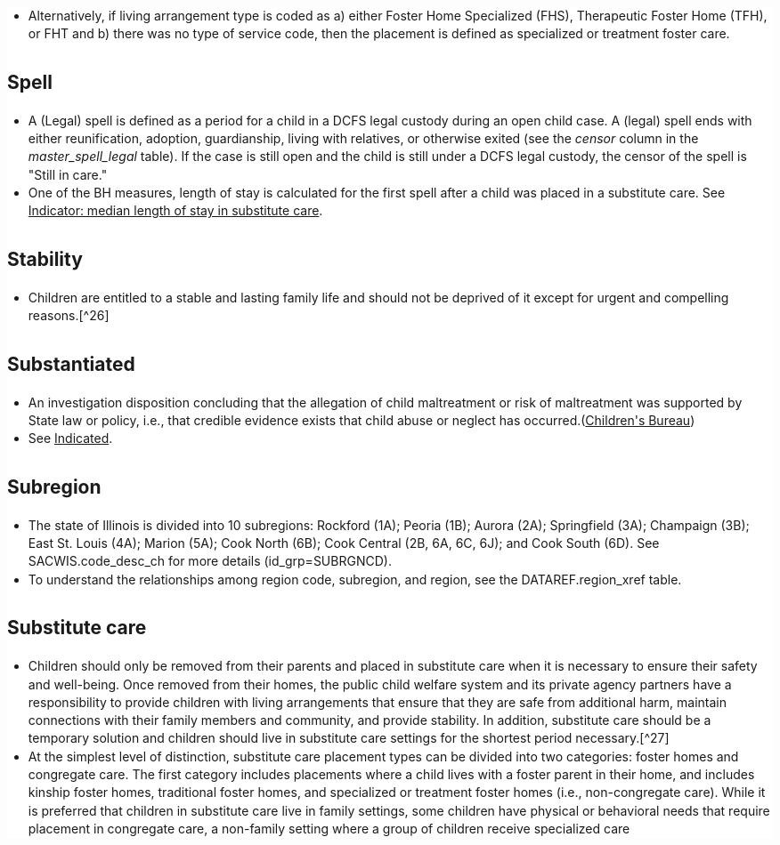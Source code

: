 - Alternatively, if living arrangement type is coded as a) either Foster
  Home Specialized (FHS), Therapeutic Foster Home (TFH), or FHT and b)
  there was no type of service code, then the placement is defined as
  specialized or treatment foster care.

## Spell

- A (Legal) spell is defined as a period for a child in a DCFS legal
  custody during an open child case. A (legal) spell ends with either
  reunification, adoption, guardianship, living with relatives, or
  otherwise exited (see the *censor* column in the *master_spell_legal*
  table). If the case is still open and the child is still under a DCFS
  legal custody, the censor of the spell is "Still in care."
- One of the BH measures, length of stay is calculated for the first
  spell after a child was placed in a substitute care. See [Indicator:
  median length of stay in substitute
  care](BH_Data#ind2g_lengthofstay).

## Stability

- Children are entitled to a stable and lasting family life and should
  not be deprived of it except for urgent and compelling reasons.[^26]

## Substantiated

- An investigation disposition concluding that the allegation of child
  maltreatment or risk of maltreatment was supported by State law or
  policy, i.e., that credible evidence exists that child abuse or
  neglect has occurred.([Children's
  Bureau](https://www.childwelfare.gov/))
- See
  [Indicated](https://wiki.cfrc.illinois.edu/index.php/BH_Data#Indicated).

## Subregion

- The state of Illinois is divided into 10 subregions: Rockford (1A);
  Peoria (1B); Aurora (2A); Springfield (3A); Champaign (3B); East St.
  Louis (4A); Marion (5A); Cook North (6B); Cook Central (2B, 6A, 6C,
  6J); and Cook South (6D). See SACWIS.code_desc_ch for more details
  (id_grp=SUBRGNCD).
- To understand the relationships among region code, subregion, and
  region, see the DATAREF.region_xref table.

## Substitute care

- Children should only be removed from their parents and placed in
  substitute care when it is necessary to ensure their safety and
  well-being. Once removed from their homes, the public child welfare
  system and its private agency partners have a responsibility to
  provide children with living arrangements that ensure that they are
  safe from additional harm, maintain connections with their family
  members and community, and provide stability. In addition, substitute
  care should be a temporary solution and children should live in
  substitute care settings for the shortest period necessary.[^27]
- At the simplest level of distinction, substitute care placement types
  can be divided into two categories: foster homes and congregate care.
  The first category includes placements where a child lives with a
  foster parent in their home, and includes kinship foster homes,
  traditional foster homes, and specialized or treatment foster homes
  (i.e., non-congregate care). While it is preferred that children in
  substitute care live in family settings, some children have physical
  or behavioral needs that require placement in congregate care, a
  non-family setting where a group of children receive specialized care